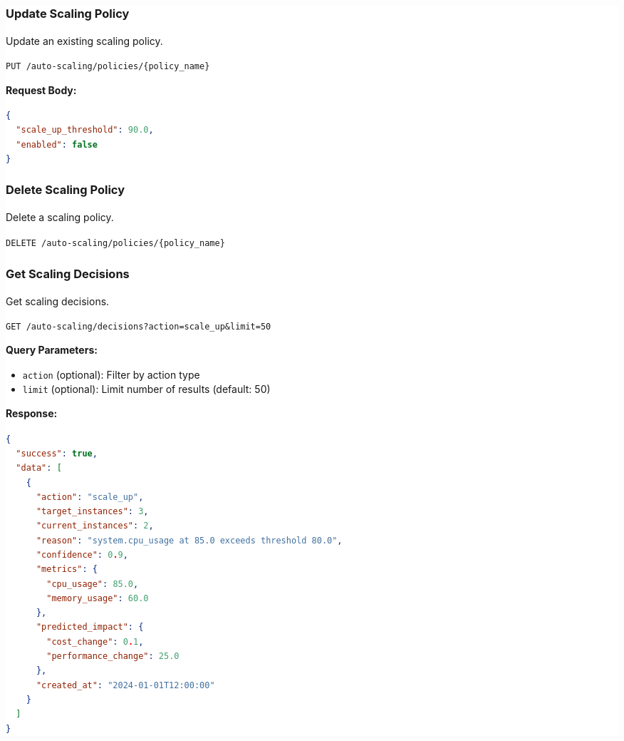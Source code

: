```json
```

### Update Scaling Policy

Update an existing scaling policy.

```http
PUT /auto-scaling/policies/{policy_name}
```

**Request Body:**
```json
{
  "scale_up_threshold": 90.0,
  "enabled": false
}
```

### Delete Scaling Policy

Delete a scaling policy.

```http
DELETE /auto-scaling/policies/{policy_name}
```

### Get Scaling Decisions

Get scaling decisions.

```http
GET /auto-scaling/decisions?action=scale_up&limit=50
```

**Query Parameters:**
- `action` (optional): Filter by action type
- `limit` (optional): Limit number of results (default: 50)

**Response:**
```json
{
  "success": true,
  "data": [
    {
      "action": "scale_up",
      "target_instances": 3,
      "current_instances": 2,
      "reason": "system.cpu_usage at 85.0 exceeds threshold 80.0",
      "confidence": 0.9,
      "metrics": {
        "cpu_usage": 85.0,
        "memory_usage": 60.0
      },
      "predicted_impact": {
        "cost_change": 0.1,
        "performance_change": 25.0
      },
      "created_at": "2024-01-01T12:00:00"
    }
  ]
}
```

